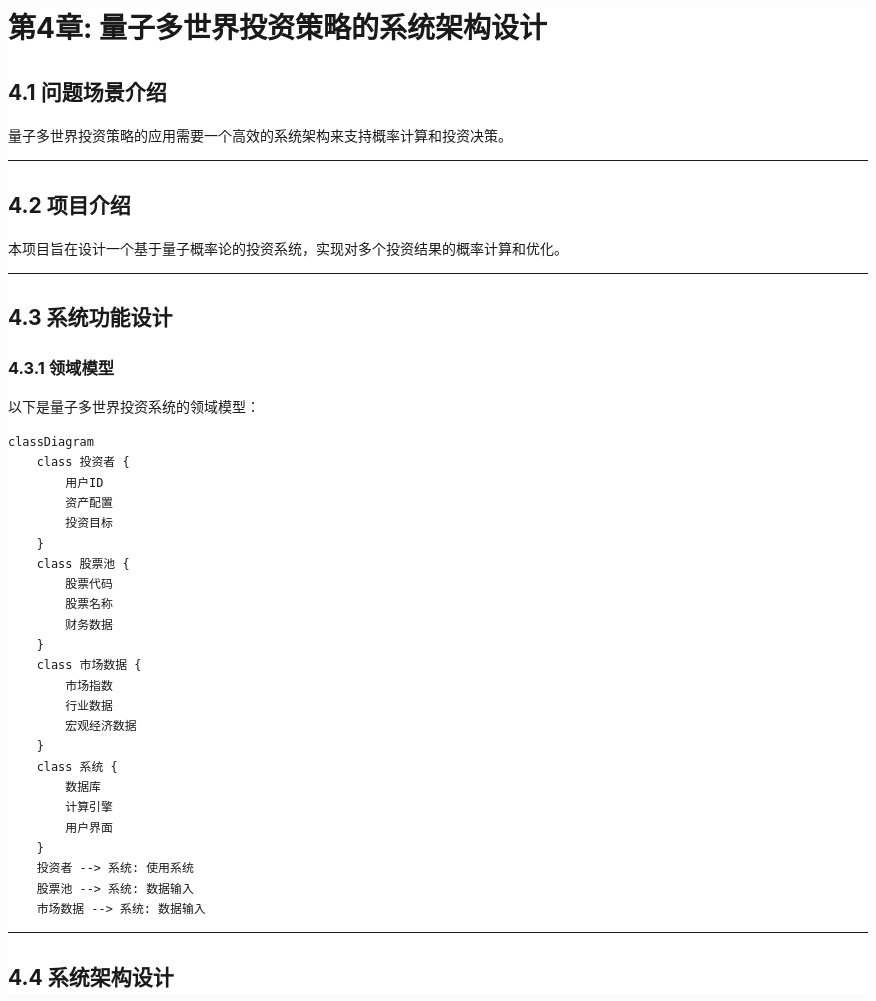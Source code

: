 
# 第4章: 量子多世界投资策略的系统架构设计  

## 4.1 问题场景介绍  
量子多世界投资策略的应用需要一个高效的系统架构来支持概率计算和投资决策。  

---

## 4.2 项目介绍  
本项目旨在设计一个基于量子概率论的投资系统，实现对多个投资结果的概率计算和优化。  

---

## 4.3 系统功能设计  

### 4.3.1 领域模型  
以下是量子多世界投资系统的领域模型：

``` mermaid
classDiagram
    class 投资者 {
        用户ID
        资产配置
        投资目标
    }
    class 股票池 {
        股票代码
        股票名称
        财务数据
    }
    class 市场数据 {
        市场指数
        行业数据
        宏观经济数据
    }
    class 系统 {
        数据库
        计算引擎
        用户界面
    }
    投资者 --> 系统: 使用系统
    股票池 --> 系统: 数据输入
    市场数据 --> 系统: 数据输入
```

---

## 4.4 系统架构设计  
